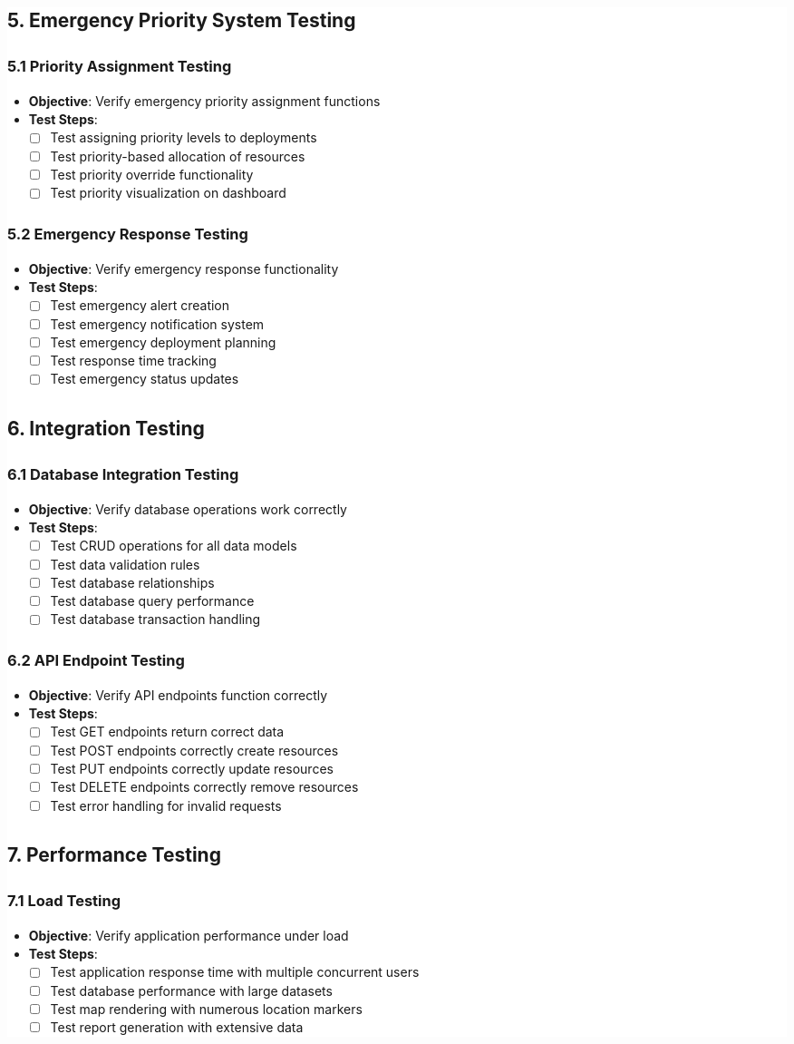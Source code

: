 ## 5. Emergency Priority System Testing

### 5.1 Priority Assignment Testing
- **Objective**: Verify emergency priority assignment functions
- **Test Steps**:
  - [ ] Test assigning priority levels to deployments
  - [ ] Test priority-based allocation of resources
  - [ ] Test priority override functionality
  - [ ] Test priority visualization on dashboard

### 5.2 Emergency Response Testing
- **Objective**: Verify emergency response functionality
- **Test Steps**:
  - [ ] Test emergency alert creation
  - [ ] Test emergency notification system
  - [ ] Test emergency deployment planning
  - [ ] Test response time tracking
  - [ ] Test emergency status updates

## 6. Integration Testing

### 6.1 Database Integration Testing
- **Objective**: Verify database operations work correctly
- **Test Steps**:
  - [ ] Test CRUD operations for all data models
  - [ ] Test data validation rules
  - [ ] Test database relationships
  - [ ] Test database query performance
  - [ ] Test database transaction handling

### 6.2 API Endpoint Testing
- **Objective**: Verify API endpoints function correctly
- **Test Steps**:
  - [ ] Test GET endpoints return correct data
  - [ ] Test POST endpoints correctly create resources
  - [ ] Test PUT endpoints correctly update resources
  - [ ] Test DELETE endpoints correctly remove resources
  - [ ] Test error handling for invalid requests

## 7. Performance Testing

### 7.1 Load Testing
- **Objective**: Verify application performance under load
- **Test Steps**:
  - [ ] Test application response time with multiple concurrent users
  - [ ] Test database performance with large datasets
  - [ ] Test map rendering with numerous location markers
  - [ ] Test report generation with extensive data
